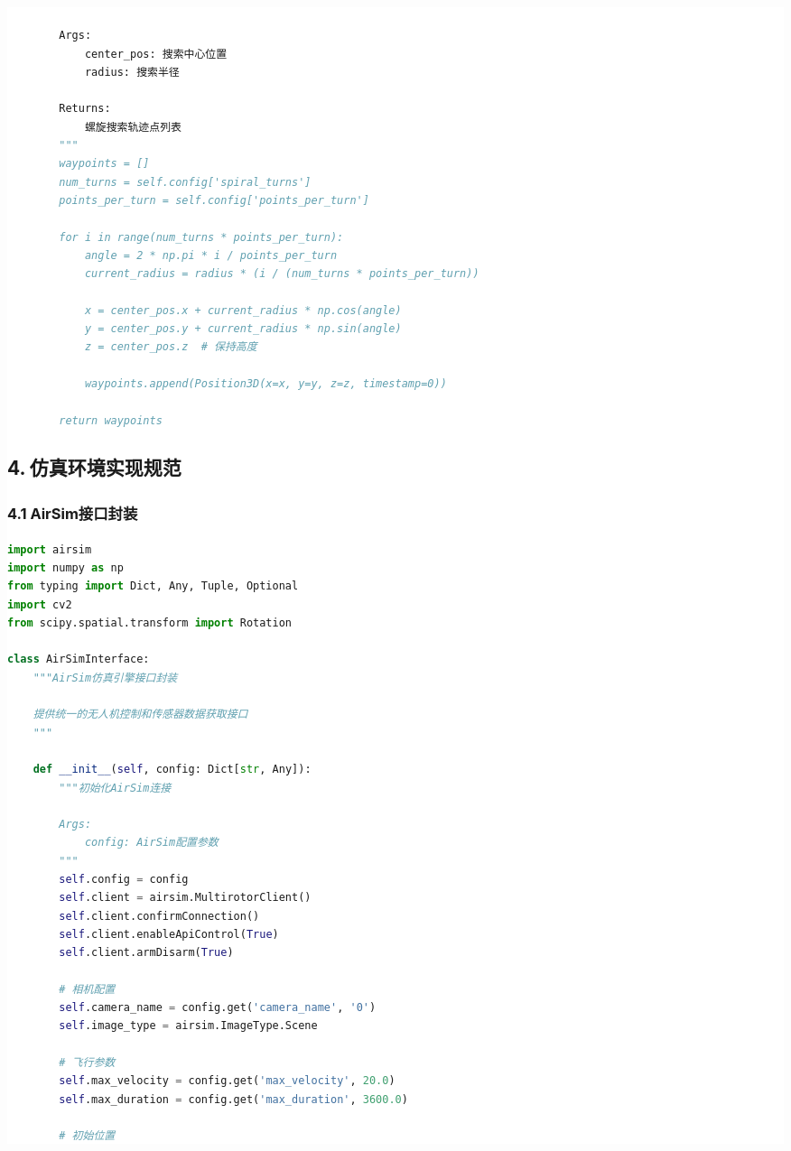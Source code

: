 ```python
        
        Args:
            center_pos: 搜索中心位置
            radius: 搜索半径
            
        Returns:
            螺旋搜索轨迹点列表
        """
        waypoints = []
        num_turns = self.config['spiral_turns']
        points_per_turn = self.config['points_per_turn']
        
        for i in range(num_turns * points_per_turn):
            angle = 2 * np.pi * i / points_per_turn
            current_radius = radius * (i / (num_turns * points_per_turn))
            
            x = center_pos.x + current_radius * np.cos(angle)
            y = center_pos.y + current_radius * np.sin(angle)
            z = center_pos.z  # 保持高度
            
            waypoints.append(Position3D(x=x, y=y, z=z, timestamp=0))
        
        return waypoints
```

## 4. 仿真环境实现规范

### 4.1 AirSim接口封装
```python
import airsim
import numpy as np
from typing import Dict, Any, Tuple, Optional
import cv2
from scipy.spatial.transform import Rotation

class AirSimInterface:
    """AirSim仿真引擎接口封装
    
    提供统一的无人机控制和传感器数据获取接口
    """
    
    def __init__(self, config: Dict[str, Any]):
        """初始化AirSim连接
        
        Args:
            config: AirSim配置参数
        """
        self.config = config
        self.client = airsim.MultirotorClient()
        self.client.confirmConnection()
        self.client.enableApiControl(True)
        self.client.armDisarm(True)
        
        # 相机配置
        self.camera_name = config.get('camera_name', '0')
        self.image_type = airsim.ImageType.Scene
        
        # 飞行参数
        self.max_velocity = config.get('max_velocity', 20.0)
        self.max_duration = config.get('max_duration', 3600.0)
        
        # 初始位置
```